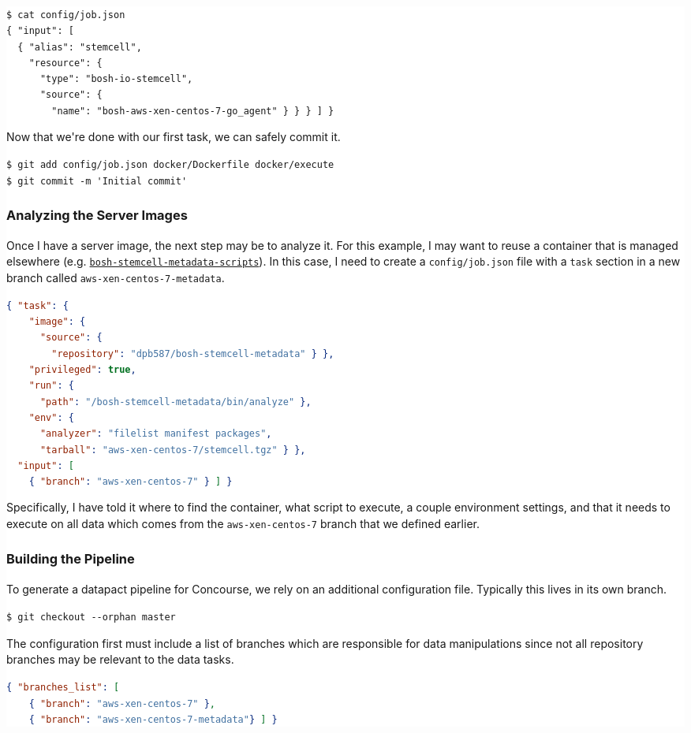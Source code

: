     $ cat config/job.json
    { "input": [
      { "alias": "stemcell",
        "resource": {
          "type": "bosh-io-stemcell",
          "source": {
            "name": "bosh-aws-xen-centos-7-go_agent" } } } ] }

Now that we're done with our first task, we can safely commit it.

    $ git add config/job.json docker/Dockerfile docker/execute
    $ git commit -m 'Initial commit'

### Analyzing the Server Images

Once I have a server image, the next step may be to analyze it. For this example, I may want to reuse a container that is managed elsewhere (e.g. [`bosh-stemcell-metadata-scripts`][14]). In this case, I need to create a `config/job.json` file with a `task` section in a new branch called `aws-xen-centos-7-metadata`.

```json
{ "task": {
    "image": {
      "source": {
        "repository": "dpb587/bosh-stemcell-metadata" } },
    "privileged": true,
    "run": {
      "path": "/bosh-stemcell-metadata/bin/analyze" },
    "env": {
      "analyzer": "filelist manifest packages",
      "tarball": "aws-xen-centos-7/stemcell.tgz" } },
  "input": [
    { "branch": "aws-xen-centos-7" } ] }
```

Specifically, I have told it where to find the container, what script to execute, a couple environment settings, and that it needs to execute on all data which comes from the `aws-xen-centos-7` branch that we defined earlier.


### Building the Pipeline

To generate a datapact pipeline for Concourse, we rely on an additional configuration file. Typically this lives in its own branch.

    $ git checkout --orphan master

The configuration first must include a list of branches which are responsible for data manipulations since not all repository branches may be relevant to the data tasks.

```json
{ "branches_list": [
    { "branch": "aws-xen-centos-7" },
    { "branch": "aws-xen-centos-7-metadata"} ] }
```


 [1]: https://hadoop.apache.org/
 [2]: https://www.pachyderm.io/
 [3]: https://kubernetes.io/
 [4]: https://concourse.ci/
 [5]: https://github.com/cloudfoundry-community/slack-notification-resource
 [6]: https://slack.com/
 [7]: https://dpb587.github.io/bosh-stemcell-metadata/
 [8]: https://bosh.io/
 [9]: http://supervisord.org/
 [10]: https://aws.amazon.com/s3/
 [11]: https://cloud.google.com/
 [12]: https://git-scm.com/
 [13]: http://concourse.ci/configuring-resources.html
 [14]: https://github.com/dpb587/bosh-stemcell-metadata-scripts
 [15]: https://aws.amazon.com/sqs/